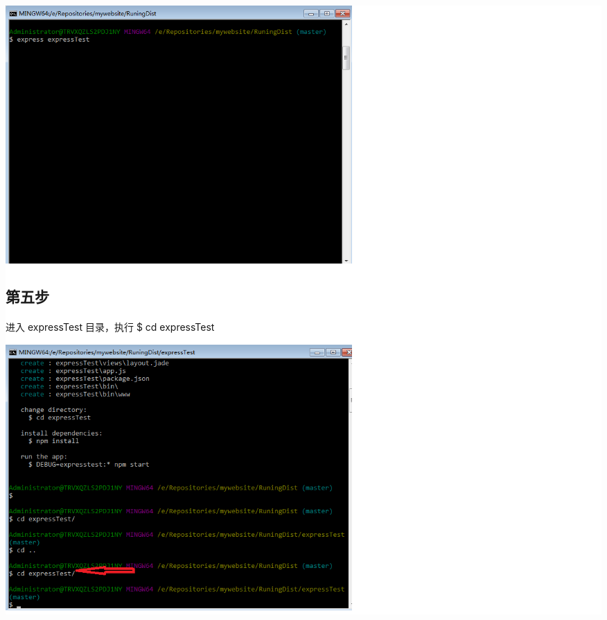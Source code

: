 <img src="/PigThird/Third5.jpg" width="500">

## 第五步

进入 expressTest 目录，执行 $ cd expressTest

<img src="/PigThird/Third6.jpg" width="500">

